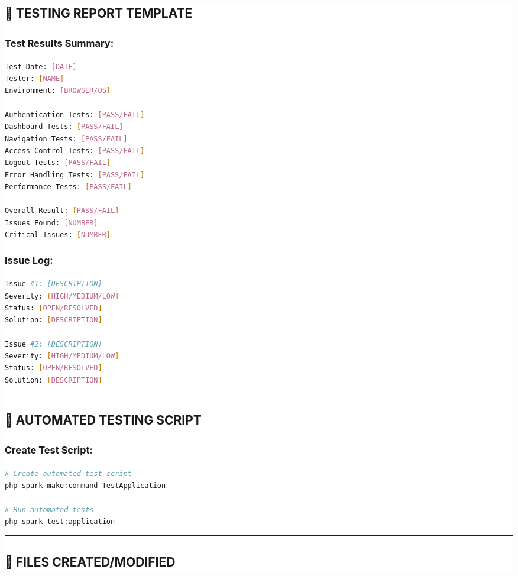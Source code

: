 ## 📝 TESTING REPORT TEMPLATE

### **Test Results Summary:**
```bash
Test Date: [DATE]
Tester: [NAME]
Environment: [BROWSER/OS]

Authentication Tests: [PASS/FAIL]
Dashboard Tests: [PASS/FAIL]
Navigation Tests: [PASS/FAIL]
Access Control Tests: [PASS/FAIL]
Logout Tests: [PASS/FAIL]
Error Handling Tests: [PASS/FAIL]
Performance Tests: [PASS/FAIL]

Overall Result: [PASS/FAIL]
Issues Found: [NUMBER]
Critical Issues: [NUMBER]
```

### **Issue Log:**
```bash
Issue #1: [DESCRIPTION]
Severity: [HIGH/MEDIUM/LOW]
Status: [OPEN/RESOLVED]
Solution: [DESCRIPTION]

Issue #2: [DESCRIPTION]
Severity: [HIGH/MEDIUM/LOW]
Status: [OPEN/RESOLVED]
Solution: [DESCRIPTION]
```

---

## 🚀 AUTOMATED TESTING SCRIPT

### **Create Test Script:**
```bash
# Create automated test script
php spark make:command TestApplication

# Run automated tests
php spark test:application
```

---

## 📁 FILES CREATED/MODIFIED
